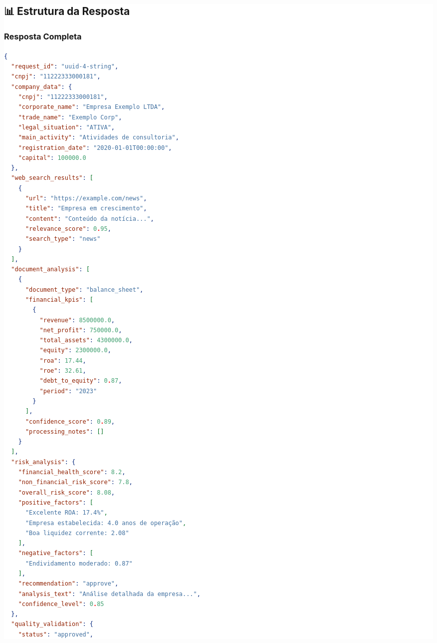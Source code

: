 ## 📊 Estrutura da Resposta

### Resposta Completa

```json
{
  "request_id": "uuid-4-string",
  "cnpj": "11222333000181",
  "company_data": {
    "cnpj": "11222333000181",
    "corporate_name": "Empresa Exemplo LTDA",
    "trade_name": "Exemplo Corp",
    "legal_situation": "ATIVA",
    "main_activity": "Atividades de consultoria",
    "registration_date": "2020-01-01T00:00:00",
    "capital": 100000.0
  },
  "web_search_results": [
    {
      "url": "https://example.com/news",
      "title": "Empresa em crescimento",
      "content": "Conteúdo da notícia...",
      "relevance_score": 0.95,
      "search_type": "news"
    }
  ],
  "document_analysis": [
    {
      "document_type": "balance_sheet",
      "financial_kpis": [
        {
          "revenue": 8500000.0,
          "net_profit": 750000.0,
          "total_assets": 4300000.0,
          "equity": 2300000.0,
          "roa": 17.44,
          "roe": 32.61,
          "debt_to_equity": 0.87,
          "period": "2023"
        }
      ],
      "confidence_score": 0.89,
      "processing_notes": []
    }
  ],
  "risk_analysis": {
    "financial_health_score": 8.2,
    "non_financial_risk_score": 7.8,
    "overall_risk_score": 8.08,
    "positive_factors": [
      "Excelente ROA: 17.4%",
      "Empresa estabelecida: 4.0 anos de operação",
      "Boa liquidez corrente: 2.08"
    ],
    "negative_factors": [
      "Endividamento moderado: 0.87"
    ],
    "recommendation": "approve",
    "analysis_text": "Análise detalhada da empresa...",
    "confidence_level": 0.85
  },
  "quality_validation": {
    "status": "approved",
```